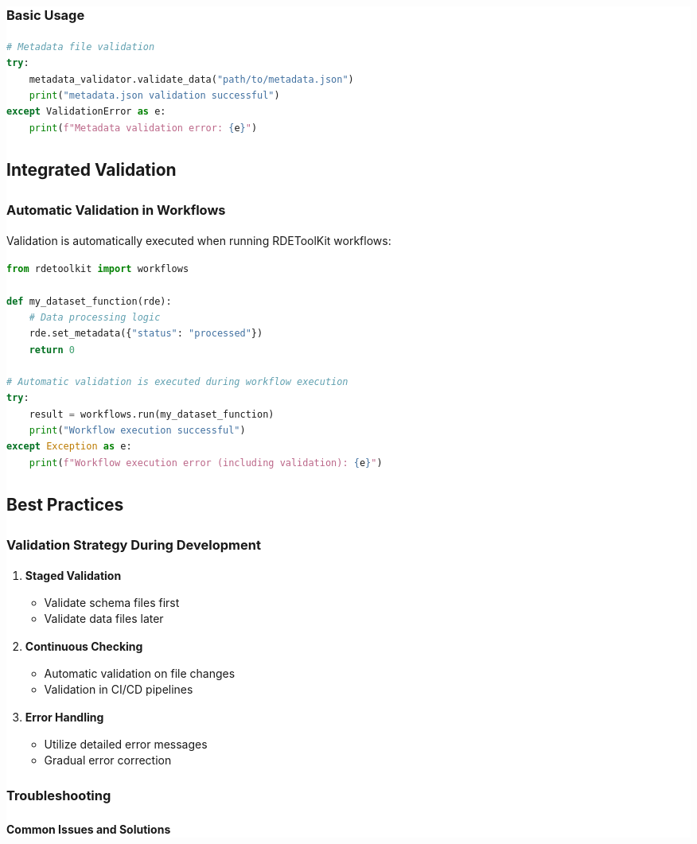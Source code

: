 ### Basic Usage

```python title="metadata.json Validation"
# Metadata file validation
try:
    metadata_validator.validate_data("path/to/metadata.json")
    print("metadata.json validation successful")
except ValidationError as e:
    print(f"Metadata validation error: {e}")
```

## Integrated Validation

### Automatic Validation in Workflows

Validation is automatically executed when running RDEToolKit workflows:

```python title="Workflow Integrated Validation"
from rdetoolkit import workflows

def my_dataset_function(rde):
    # Data processing logic
    rde.set_metadata({"status": "processed"})
    return 0

# Automatic validation is executed during workflow execution
try:
    result = workflows.run(my_dataset_function)
    print("Workflow execution successful")
except Exception as e:
    print(f"Workflow execution error (including validation): {e}")
```

## Best Practices

### Validation Strategy During Development

1. **Staged Validation**
   - Validate schema files first
   - Validate data files later

2. **Continuous Checking**
   - Automatic validation on file changes
   - Validation in CI/CD pipelines

3. **Error Handling**
   - Utilize detailed error messages
   - Gradual error correction

### Troubleshooting

#### Common Issues and Solutions
